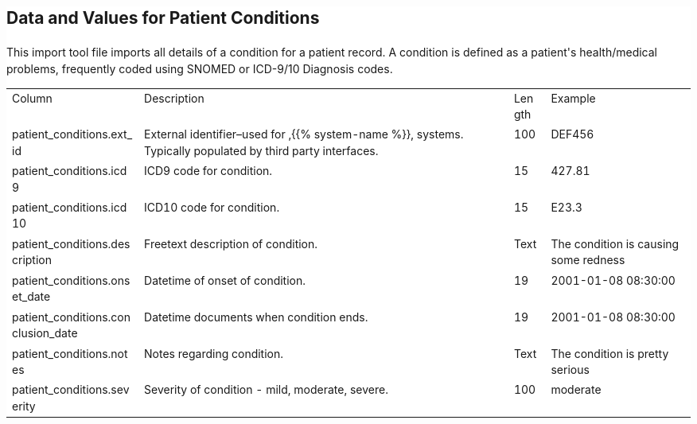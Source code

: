 

## Data and Values for Patient Conditions

This import tool file imports all details of a condition for a patient record. A condition is defined as a patient's health/medical problems, frequently coded using SNOMED or ICD-9/10 Diagnosis codes.



<table>
  <tr>
    <td>Column</td>
    <td>Description</td>
    <td>Length</td>
    <td>Example</td>
  </tr>
  <tr>
    <td>patient_conditions.ext_id</td>
    <td>External identifier–used for ,{{% system-name %}}, systems. Typically populated by third party interfaces.</td>
    <td>100</td>
    <td>DEF456</td>
  </tr>
  <tr>
    <td>patient_conditions.icd9</td>
    <td>ICD9 code for condition.</td>
    <td>15</td>
    <td>427.81</td>
  </tr>
  <tr>
    <td>patient_conditions.icd10</td>
    <td>ICD10 code for condition.</td>
    <td>15</td>
    <td>E23.3</td>
  </tr>
  <tr>
    <td>patient_conditions.description</td>
    <td>Freetext description of condition.</td>
    <td>Text</td>
    <td>The condition is causing some redness</td>
  </tr>
  <tr>
    <td>patient_conditions.onset_date</td>
    <td>Datetime of onset of condition.</td>
    <td>19</td>
    <td>2001-01-08 08:30:00</td>
  </tr>
  <tr>
    <td>patient_conditions.conclusion_date</td>
    <td>Datetime documents when condition ends.</td>
    <td>19</td>
    <td>2001-01-08 08:30:00</td>
  </tr>
  <tr>
    <td>patient_conditions.notes</td>
    <td>Notes regarding condition.</td>
    <td>Text</td>
    <td>The condition is pretty serious</td>
  </tr>
  <tr>
    <td>patient_conditions.severity</td>
    <td>Severity of condition - mild, moderate, severe.</td>
    <td>100</td>
    <td>moderate</td>